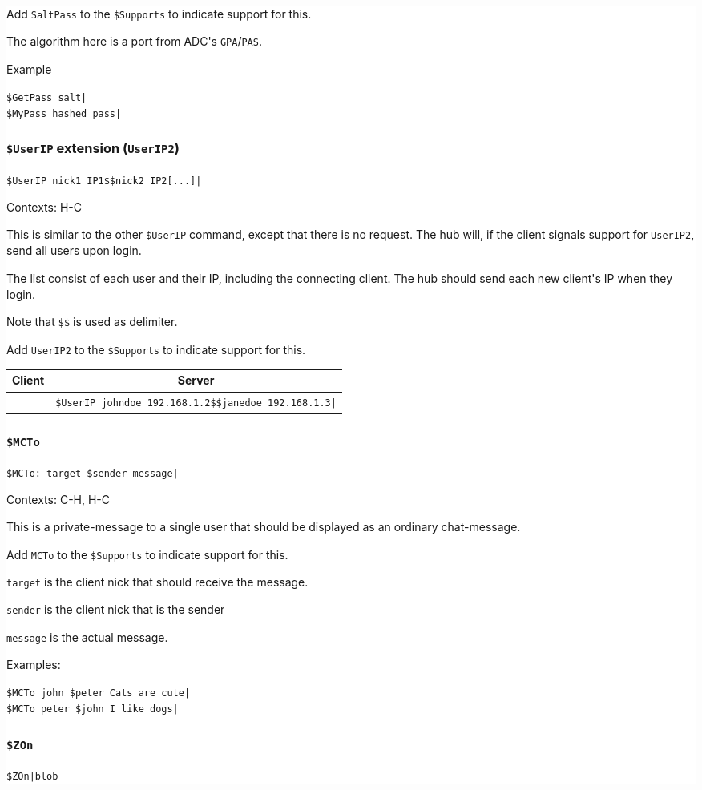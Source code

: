 Add `SaltPass` to the `$Supports` to indicate support for this.

The algorithm here is a port from ADC's `GPA`/`PAS`.

Example
```
$GetPass salt|
$MyPass hashed_pass|
```

### `$UserIP` extension (`UserIP2`)
```
$UserIP nick1 IP1$$nick2 IP2[...]|
```
 
Contexts: H-C

This is similar to the other [`$UserIP`](#userip) command, except that there is no request. The hub will, if the client signals support for `UserIP2`, send all users upon login. 

The list consist of each user and their IP, including the connecting client. The hub should send each new client's IP when they login. 

Note that `$$` is used as delimiter.

Add `UserIP2` to the `$Supports` to indicate support for this.

| Client | Server
|--- |---
| | `$UserIP johndoe 192.168.1.2$$janedoe 192.168.1.3\|`

### `$MCTo`
```
$MCTo: target $sender message|
```

Contexts: C-H, H-C

This is a private-message to a single user that should be displayed as an ordinary chat-message.

Add `MCTo` to the `$Supports` to indicate support for this.

`target` is the client nick that should receive the message.

`sender` is the client nick that is the sender

`message` is the actual message.

Examples:
```
$MCTo john $peter Cats are cute|
$MCTo peter $john I like dogs|
```

### `$ZOn`
```
$ZOn|blob
```
